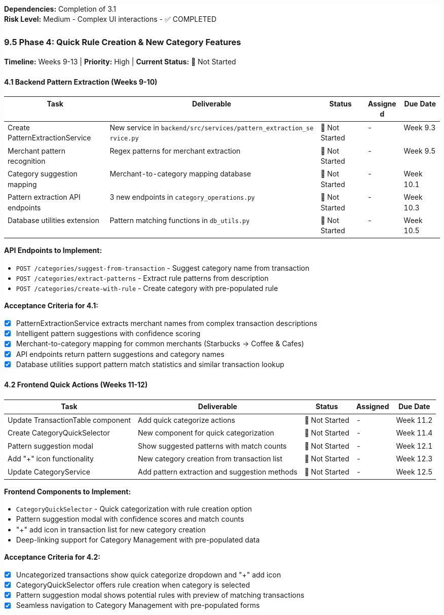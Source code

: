 **Dependencies:** Completion of 3.1  
**Risk Level:** Medium - Complex UI interactions - ✅ COMPLETED

### 9.5 Phase 4: Quick Rule Creation & New Category Features
**Timeline:** Weeks 9-13 | **Priority:** High | **Current Status:** 🔴 Not Started

#### 4.1 Backend Pattern Extraction (Weeks 9-10)
| Task | Deliverable | Status | Assigned | Due Date |
|------|-------------|--------|----------|----------|
| Create PatternExtractionService | New service in `backend/src/services/pattern_extraction_service.py` | 🔴 Not Started | - | Week 9.3 |
| Merchant pattern recognition | Regex patterns for merchant extraction | 🔴 Not Started | - | Week 9.5 |
| Category suggestion mapping | Merchant-to-category mapping database | 🔴 Not Started | - | Week 10.1 |
| Pattern extraction API endpoints | 3 new endpoints in `category_operations.py` | 🔴 Not Started | - | Week 10.3 |
| Database utilities extension | Pattern matching functions in `db_utils.py` | 🔴 Not Started | - | Week 10.5 |

**API Endpoints to Implement:**
- `POST /categories/suggest-from-transaction` - Suggest category name from transaction
- `POST /categories/extract-patterns` - Extract rule patterns from description  
- `POST /categories/create-with-rule` - Create category with pre-populated rule

**Acceptance Criteria for 4.1:**
- [x] PatternExtractionService extracts merchant names from complex transaction descriptions
- [x] Intelligent pattern suggestions with confidence scoring
- [x] Merchant-to-category mapping for common merchants (Starbucks → Coffee & Cafes)
- [x] API endpoints return pattern suggestions and category names
- [x] Database utilities support pattern match statistics and similar transaction lookup

#### 4.2 Frontend Quick Actions (Weeks 11-12)
| Task | Deliverable | Status | Assigned | Due Date |
|------|-------------|--------|----------|----------|
| Update TransactionTable component | Add quick categorize actions | 🔴 Not Started | - | Week 11.2 |
| Create CategoryQuickSelector | New component for quick categorization | 🔴 Not Started | - | Week 11.4 |
| Pattern suggestion modal | Show suggested patterns with match counts | 🔴 Not Started | - | Week 12.1 |
| Add "+" icon functionality | New category creation from transaction list | 🔴 Not Started | - | Week 12.3 |
| Update CategoryService | Add pattern extraction and suggestion methods | 🔴 Not Started | - | Week 12.5 |

**Frontend Components to Implement:**
- `CategoryQuickSelector` - Quick categorization with rule creation option
- Pattern suggestion modal with confidence scores and match counts
- "+" add icon in transaction list for new category creation
- Deep-linking support for Category Management with pre-populated data

**Acceptance Criteria for 4.2:**
- [x] Uncategorized transactions show quick categorize dropdown and "+" add icon
- [x] CategoryQuickSelector offers rule creation when category is selected
- [x] Pattern suggestion modal shows potential rules with preview of matching transactions
- [x] Seamless navigation to Category Management with pre-populated forms
